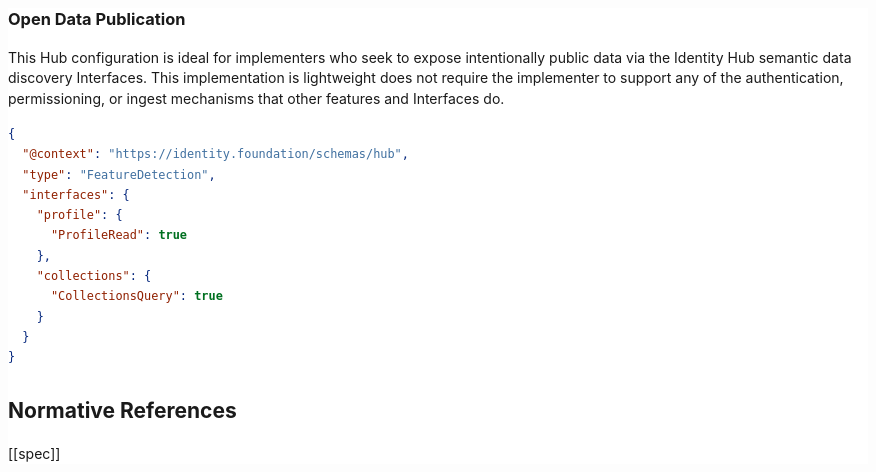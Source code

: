 ### Open Data Publication

This Hub configuration is ideal for implementers who seek to expose intentionally public data via the Identity Hub semantic data discovery Interfaces. This implementation is lightweight does not require the implementer to support any of the authentication, permissioning, or ingest mechanisms that other features and Interfaces do.

```json
{
  "@context": "https://identity.foundation/schemas/hub",
  "type": "FeatureDetection",
  "interfaces": {
    "profile": {
      "ProfileRead": true
    },
    "collections": {
      "CollectionsQuery": true
    }
  }
}
```


## Normative References

[[spec]]
